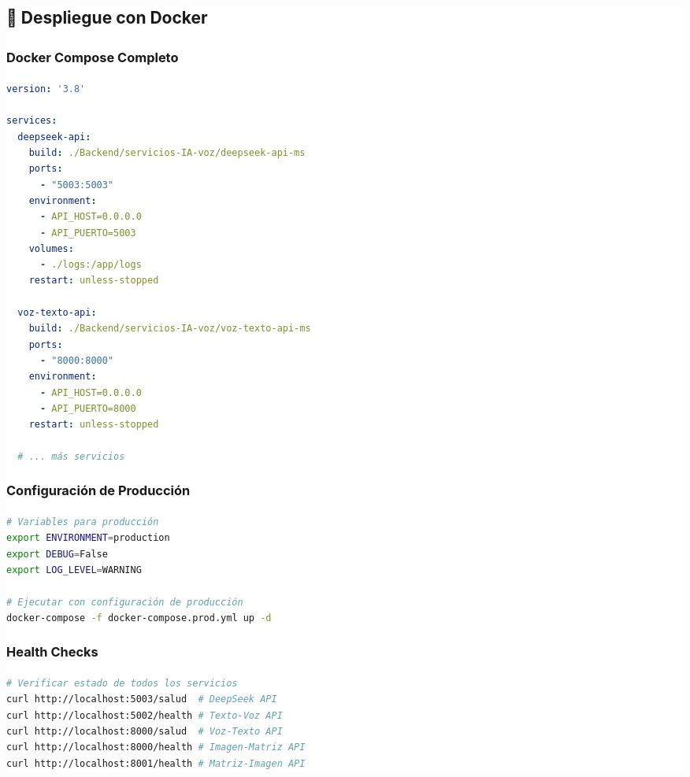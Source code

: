 ## 🐳 Despliegue con Docker

### Docker Compose Completo

```yaml
version: '3.8'

services:
  deepseek-api:
    build: ./Backend/servicios-IA-voz/deepseek-api-ms
    ports:
      - "5003:5003"
    environment:
      - API_HOST=0.0.0.0
      - API_PUERTO=5003
    volumes:
      - ./logs:/app/logs
    restart: unless-stopped
    
  voz-texto-api:
    build: ./Backend/servicios-IA-voz/voz-texto-api-ms
    ports:
      - "8000:8000"
    environment:
      - API_HOST=0.0.0.0
      - API_PUERTO=8000
    restart: unless-stopped
    
  # ... más servicios
```

### Configuración de Producción

```bash
# Variables para producción
export ENVIRONMENT=production
export DEBUG=False
export LOG_LEVEL=WARNING

# Ejecutar con configuración de producción
docker-compose -f docker-compose.prod.yml up -d
```

### Health Checks

```bash
# Verificar estado de todos los servicios
curl http://localhost:5003/salud  # DeepSeek API
curl http://localhost:5002/health # Texto-Voz API
curl http://localhost:8000/salud  # Voz-Texto API
curl http://localhost:8000/health # Imagen-Matriz API
curl http://localhost:8001/health # Matriz-Imagen API
```

